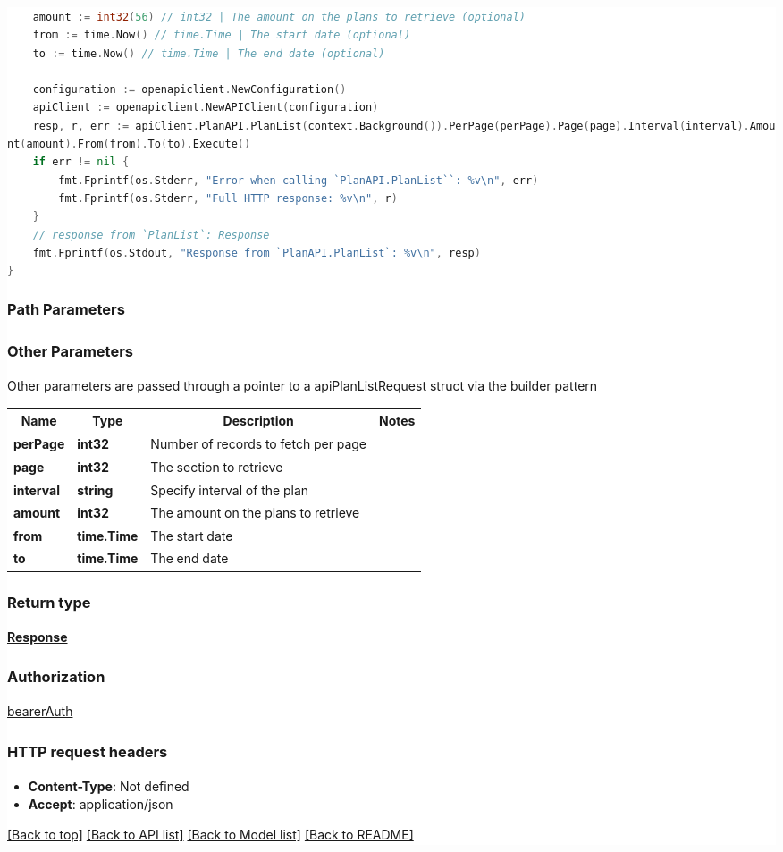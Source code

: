 ```go
	amount := int32(56) // int32 | The amount on the plans to retrieve (optional)
	from := time.Now() // time.Time | The start date (optional)
	to := time.Now() // time.Time | The end date (optional)

	configuration := openapiclient.NewConfiguration()
	apiClient := openapiclient.NewAPIClient(configuration)
	resp, r, err := apiClient.PlanAPI.PlanList(context.Background()).PerPage(perPage).Page(page).Interval(interval).Amount(amount).From(from).To(to).Execute()
	if err != nil {
		fmt.Fprintf(os.Stderr, "Error when calling `PlanAPI.PlanList``: %v\n", err)
		fmt.Fprintf(os.Stderr, "Full HTTP response: %v\n", r)
	}
	// response from `PlanList`: Response
	fmt.Fprintf(os.Stdout, "Response from `PlanAPI.PlanList`: %v\n", resp)
}
```

### Path Parameters

### Other Parameters

Other parameters are passed through a pointer to a apiPlanListRequest struct via the builder pattern

| Name         | Type          | Description                         | Notes |
| ------------ | ------------- | ----------------------------------- | ----- |
| **perPage**  | **int32**     | Number of records to fetch per page |
| **page**     | **int32**     | The section to retrieve             |
| **interval** | **string**    | Specify interval of the plan        |
| **amount**   | **int32**     | The amount on the plans to retrieve |
| **from**     | **time.Time** | The start date                      |
| **to**       | **time.Time** | The end date                        |

### Return type

[**Response**](Response.md)

### Authorization

[bearerAuth](../README.md#bearerAuth)

### HTTP request headers

- **Content-Type**: Not defined
- **Accept**: application/json

[[Back to top]](#) [[Back to API list]](../README.md#documentation-for-api-endpoints)
[[Back to Model list]](../README.md#documentation-for-models)
[[Back to README]](../README.md)
